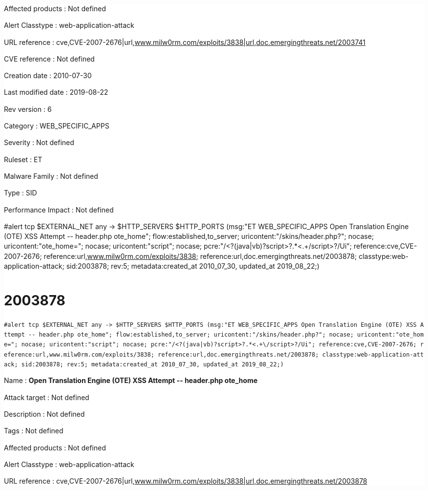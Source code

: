 Affected products : Not defined

Alert Classtype : web-application-attack

URL reference : cve,CVE-2007-2676|url,www.milw0rm.com/exploits/3838|url,doc.emergingthreats.net/2003741

CVE reference : Not defined

Creation date : 2010-07-30

Last modified date : 2019-08-22

Rev version : 6

Category : WEB_SPECIFIC_APPS

Severity : Not defined

Ruleset : ET

Malware Family : Not defined

Type : SID

Performance Impact : Not defined



#alert tcp $EXTERNAL_NET any -> $HTTP_SERVERS $HTTP_PORTS (msg:"ET WEB_SPECIFIC_APPS Open Translation Engine (OTE) XSS Attempt -- header.php ote_home"; flow:established,to_server; uricontent:"/skins/header.php?"; nocase; uricontent:"ote_home="; nocase; uricontent:"script"; nocase; pcre:"/<?(java|vb)?script>?.*<.+\/script>?/Ui"; reference:cve,CVE-2007-2676; reference:url,www.milw0rm.com/exploits/3838; reference:url,doc.emergingthreats.net/2003878; classtype:web-application-attack; sid:2003878; rev:5; metadata:created_at 2010_07_30, updated_at 2019_08_22;)

# 2003878
`#alert tcp $EXTERNAL_NET any -> $HTTP_SERVERS $HTTP_PORTS (msg:"ET WEB_SPECIFIC_APPS Open Translation Engine (OTE) XSS Attempt -- header.php ote_home"; flow:established,to_server; uricontent:"/skins/header.php?"; nocase; uricontent:"ote_home="; nocase; uricontent:"script"; nocase; pcre:"/<?(java|vb)?script>?.*<.+\/script>?/Ui"; reference:cve,CVE-2007-2676; reference:url,www.milw0rm.com/exploits/3838; reference:url,doc.emergingthreats.net/2003878; classtype:web-application-attack; sid:2003878; rev:5; metadata:created_at 2010_07_30, updated_at 2019_08_22;)
` 

Name : **Open Translation Engine (OTE) XSS Attempt -- header.php ote_home** 

Attack target : Not defined

Description : Not defined

Tags : Not defined

Affected products : Not defined

Alert Classtype : web-application-attack

URL reference : cve,CVE-2007-2676|url,www.milw0rm.com/exploits/3838|url,doc.emergingthreats.net/2003878
